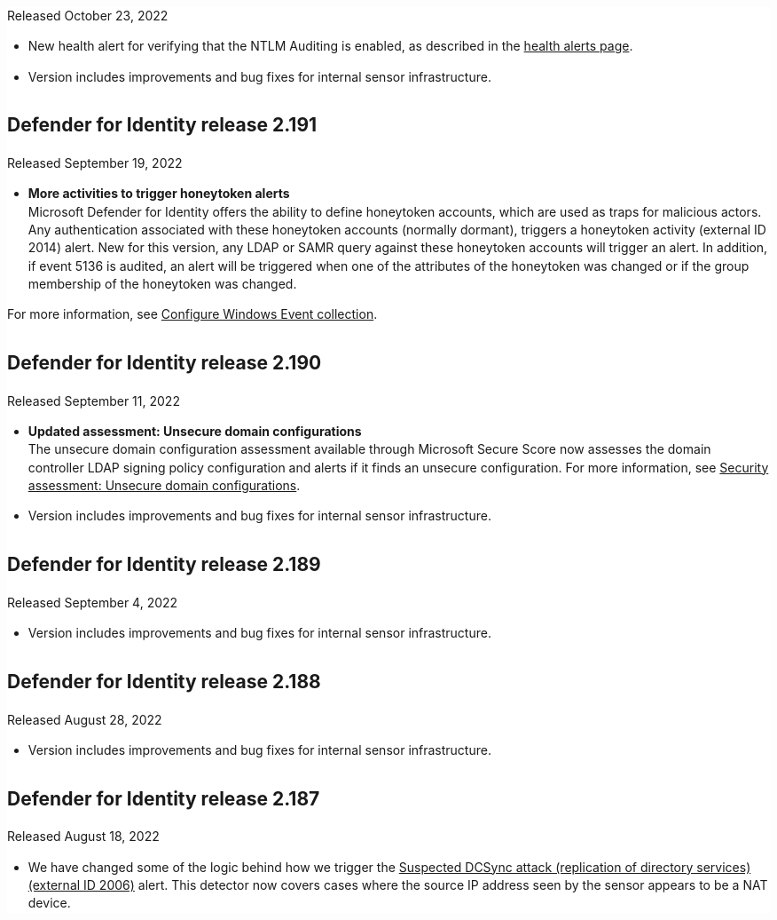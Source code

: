 Released October 23, 2022

- New health alert for verifying that the NTLM Auditing is enabled, as described in the [health alerts page](health-alerts.md#ntlm-auditing-is-not-enabled).

- Version includes improvements and bug fixes for internal sensor infrastructure.

## Defender for Identity release 2.191

Released September 19, 2022

- **More activities to trigger honeytoken alerts**  
Microsoft Defender for Identity offers the ability to define honeytoken accounts, which are used as traps for malicious actors. Any authentication associated with these honeytoken accounts (normally dormant), triggers a honeytoken activity (external ID 2014) alert. New for this version, any LDAP or SAMR query against these honeytoken accounts will trigger an alert. In addition, if event 5136 is audited, an alert will be triggered when one of the attributes of the honeytoken was changed or if the group membership of the honeytoken was changed.

 For more information, see [Configure Windows Event collection](configure-windows-event-collection.md).

## Defender for Identity release 2.190

Released September 11, 2022

- **Updated assessment: Unsecure domain configurations**  
The unsecure domain configuration assessment available through Microsoft Secure Score now assesses the domain controller LDAP signing policy configuration and alerts if it finds an unsecure configuration. For more information, see [Security assessment: Unsecure domain configurations](security-assessment-unsecure-domain-configurations.md).

- Version includes improvements and bug fixes for internal sensor infrastructure.

## Defender for Identity release 2.189

Released September 4, 2022

- Version includes improvements and bug fixes for internal sensor infrastructure.

## Defender for Identity release 2.188

Released August 28, 2022

- Version includes improvements and bug fixes for internal sensor infrastructure.

## Defender for Identity release 2.187

Released August 18, 2022

- We have changed some of the logic behind how we trigger the [Suspected DCSync attack (replication of directory services) (external ID 2006)](domain-dominance-alerts.md#suspected-dcsync-attack-replication-of-directory-services-external-id-2006) alert. This detector now covers cases where the source IP address seen by the sensor appears to be a NAT device.
